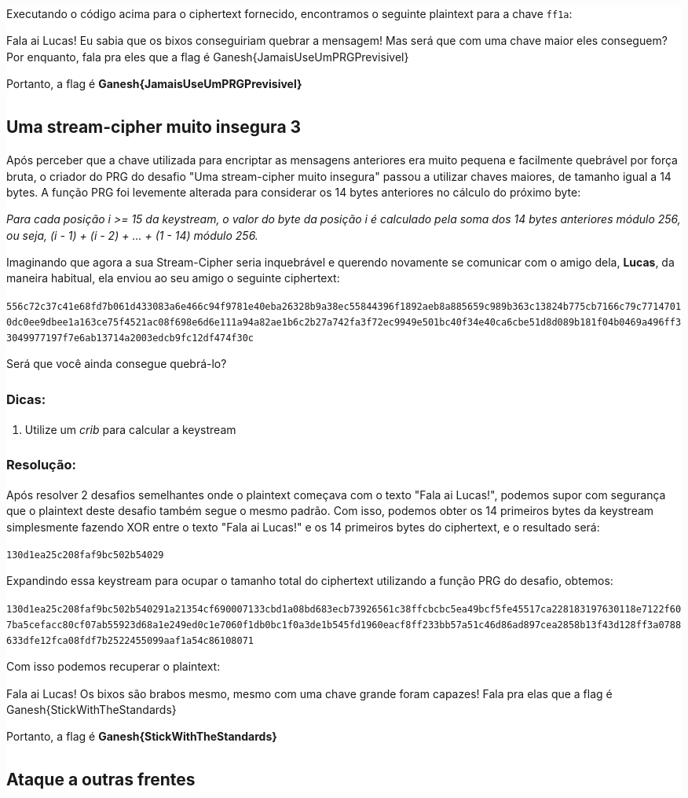 Executando o código acima para o ciphertext fornecido, encontramos o seguinte plaintext para a chave `ff1a`:

Fala ai Lucas! Eu sabia que os bixos conseguiriam quebrar a mensagem! Mas será que com uma chave maior eles conseguem? Por enquanto, fala pra eles que a flag é Ganesh{JamaisUseUmPRGPrevisivel}

Portanto, a flag é **Ganesh{JamaisUseUmPRGPrevisivel}**

## Uma stream-cipher muito insegura 3

Após perceber que a chave utilizada para encriptar as mensagens anteriores era muito pequena e facilmente quebrável por força bruta, o criador do PRG do desafio "Uma stream-cipher muito insegura" passou a utilizar chaves maiores, de tamanho igual a 14 bytes. A função PRG foi levemente alterada para considerar os 14 bytes anteriores no cálculo do próximo byte:

*Para cada posição i >= 15 da keystream, o valor do byte da posição i é calculado pela soma dos 14 bytes anteriores módulo 256, ou seja, (i - 1) + (i - 2) + ... + (1 - 14) módulo 256.*

Imaginando que agora a sua Stream-Cipher seria inquebrável e querendo novamente se comunicar com o amigo dela, **Lucas**, da maneira habitual, ela enviou ao seu amigo o seguinte ciphertext:

`556c72c37c41e68fd7b061d433083a6e466c94f9781e40eba26328b9a38ec55844396f1892aeb8a885659c989b363c13824b775cb7166c79c77147010dc0ee9dbee1a163ce75f4521ac08f698e6d6e111a94a82ae1b6c2b27a742fa3f72ec9949e501bc40f34e40ca6cbe51d8d089b181f04b0469a496ff33049977197f7e6ab13714a2003edcb9fc12df474f30c`

Será que você ainda consegue quebrá-lo?

### Dicas:

1. Utilize um *crib* para calcular a keystream

### Resolução:

Após resolver 2 desafios semelhantes onde o plaintext começava com o texto "Fala ai Lucas!", podemos supor com segurança que o plaintext deste desafio também segue o mesmo padrão. Com isso, podemos obter os 14 primeiros bytes da keystream simplesmente fazendo XOR entre o texto "Fala ai Lucas!" e os 14 primeiros bytes do ciphertext, e o resultado será:

`130d1ea25c208faf9bc502b54029`

Expandindo essa keystream para ocupar o tamanho total do ciphertext utilizando a função PRG do desafio, obtemos:

`130d1ea25c208faf9bc502b540291a21354cf690007133cbd1a08bd683ecb73926561c38ffcbcbc5ea49bcf5fe45517ca228183197630118e7122f607ba5cefacc80cf07ab55923d68a1e249ed0c1e7060f1db0bc1f0a3de1b545fd1960eacf8ff233bb57a51c46d86ad897cea2858b13f43d128ff3a0788633dfe12fca08fdf7b2522455099aaf1a54c86108071`

Com isso podemos recuperar o plaintext:

Fala ai Lucas! Os bixos são brabos mesmo, mesmo com uma chave grande foram capazes! Fala pra elas que a flag é Ganesh{StickWithTheStandards}

Portanto, a flag é **Ganesh{StickWithTheStandards}**

## Ataque a outras frentes
